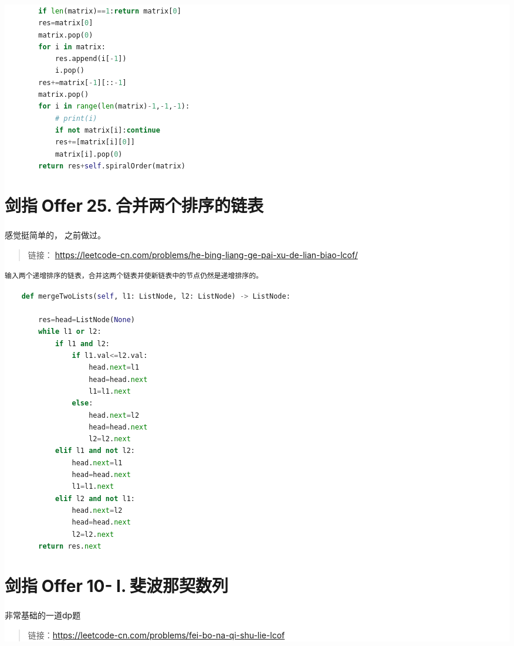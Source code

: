 ```py
        if len(matrix)==1:return matrix[0]
        res=matrix[0]
        matrix.pop(0)
        for i in matrix:
            res.append(i[-1])
            i.pop()
        res+=matrix[-1][::-1]
        matrix.pop()
        for i in range(len(matrix)-1,-1,-1):
            # print(i)
            if not matrix[i]:continue
            res+=[matrix[i][0]]
            matrix[i].pop(0)
        return res+self.spiralOrder(matrix)
```
# 剑指 Offer 25. 合并两个排序的链表
感觉挺简单的， 之前做过。
> 链接： https://leetcode-cn.com/problems/he-bing-liang-ge-pai-xu-de-lian-biao-lcof/
```
输入两个递增排序的链表，合并这两个链表并使新链表中的节点仍然是递增排序的。
```
```py
    def mergeTwoLists(self, l1: ListNode, l2: ListNode) -> ListNode:
        
        res=head=ListNode(None)
        while l1 or l2:
            if l1 and l2:
                if l1.val<=l2.val:
                    head.next=l1
                    head=head.next
                    l1=l1.next
                else:
                    head.next=l2
                    head=head.next
                    l2=l2.next
            elif l1 and not l2:
                head.next=l1
                head=head.next
                l1=l1.next
            elif l2 and not l1:
                head.next=l2
                head=head.next
                l2=l2.next
        return res.next
```
# 剑指 Offer 10- I. 斐波那契数列
非常基础的一道dp题
> 链接：https://leetcode-cn.com/problems/fei-bo-na-qi-shu-lie-lcof
